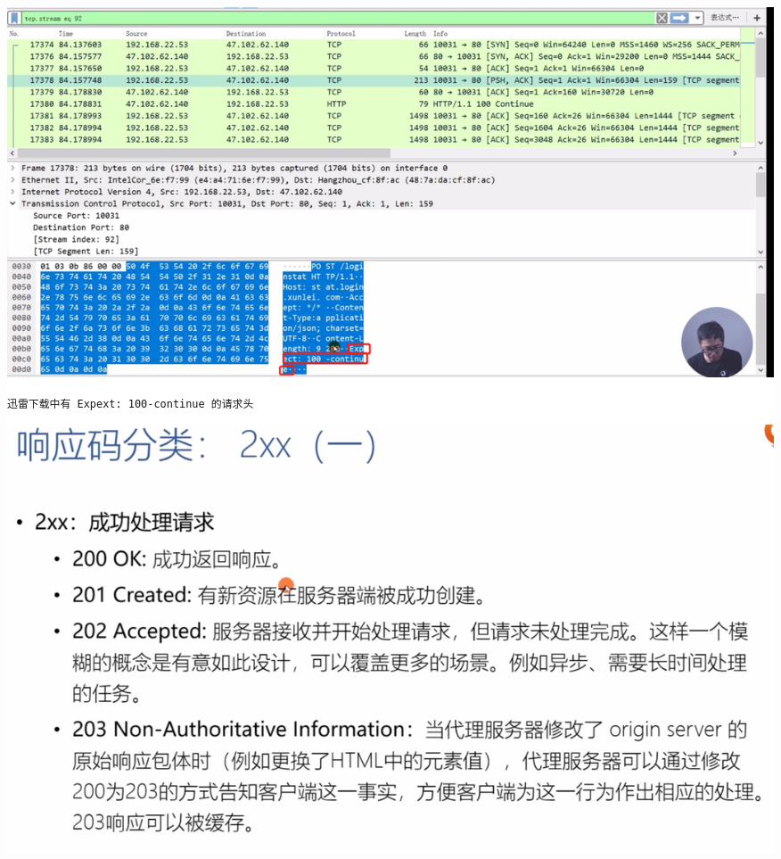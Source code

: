 ![image-20230610163751326](.\assets\image-20230610163751326.png)

```
迅雷下载中有 Expext: 100-continue 的请求头
```

![image-20230610163934581](.\assets\image-20230610163934581.png)
